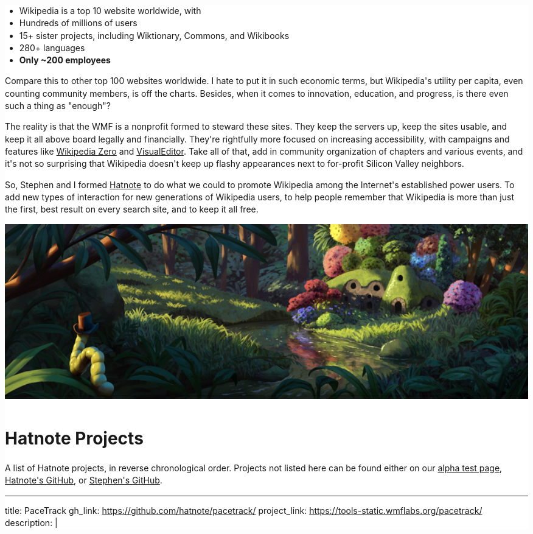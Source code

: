 * Wikipedia is a top 10 website worldwide, with
* Hundreds of millions of users
* 15+ sister projects, including Wiktionary, Commons, and Wikibooks
* 280+ languages
* **Only ~200 employees**

Compare this to other top 100 websites worldwide. I hate to put it in
such economic terms, but Wikipedia's utility per capita, even counting
community members, is off the charts. Besides, when it comes to
innovation, education, and progress, is there even such a thing as
"enough"?

The reality is that the WMF is a nonprofit formed to steward these
sites. They keep the servers up, keep the sites usable, and keep it
all above board legally and financially. They're rightfully more
focused on increasing accessibility, with campaigns and features like
[Wikipedia Zero][wp_zero] and [VisualEditor][vised]. Take all of that,
add in community organization of chapters and various events, and it's
not so surprising that Wikipedia doesn't keep up flashy appearances
next to for-profit Silicon Valley neighbors.

So, Stephen and I formed [Hatnote][hatnote] to do what we could to
promote Wikipedia among the Internet's established power users. To add
new types of interaction for new generations of Wikipedia users, to
help people remember that Wikipedia is more than just the first, best
result on every search site, and to keep it all free.

[wp_zero]: https://wikimediafoundation.org/wiki/Wikipedia_Zero
[vised]: https://www.mediawiki.org/wiki/VisualEditor

<img width=100% src="/uploads/hatnote/hatnote_banner_sm.jpg" />

# Hatnote Projects

A list of Hatnote projects, in reverse chronological order. Projects
not listed here can be found either on our [alpha test page][alpha],
[Hatnote's GitHub][hn_gh], or [Stephen's GitHub][stephen_gh].

[alpha]: http://alpha.hatnote.com
[hn_gh]: https://github.com/hatnote
[stephen_gh]: https://github.com/slaporte

---
title: PaceTrack
gh_link: https://github.com/hatnote/pacetrack/
project_link: https://tools-static.wmflabs.org/pacetrack/
description: |


[en_wp]: https://en.wikipedia.org
[mediawiki]: https://en.wikipedia.org/wiki/MediaWiki
[hatnote]: http://blog.hatnote.com/
[stephen_twitter]: https://twitter.com/sklaporte
[hatnote_twitter]: https://twitter.com/hatnotable
[hatnote_tumblr]: http://blog.hatnote.com
  [wikidata]: https://wikidata.org/
  [wp_org]: https://wikipedia.org/
  [wp_commons]: https://commons.wikipedia.org/
  [ncsu_l2w]: https://www.youtube.com/watch?v=gZKkIsWJOt8
  [eventstreams_api]: https://wikitech.wikimedia.org/wiki/EventStreams
  [dw_360]: https://vimeo.com/208084520
  [eventstreams_blog]: https://blog.wikimedia.org/2017/03/20/eventstreams/
  [wlm]: https://en.wikipedia.org/wiki/Wiki_Loves_Monuments
  [wlm_guiness]: http://www.guinnessworldrecords.com/world-records/largest-photography-competition/
  [wlm_montage_blog]: https://blog.wikimedia.org/2016/12/22/montage-platform-wiki-loves-monuments/
  [top]: http://top.hatnote.com
  [rss]: http://top.hatnote.com/about.html#feeds
  [wp_ifttt]: https://ifttt.com/wikipedia
  [ifttt_wp]: https://en.wikipedia.org/wiki/IFTTT
  [wp_ifttt_guide]: http://blog.hatnote.com/post/124069724187/wikipedia-and-ifttt-a-technical-guide
  [wp_ifttt_tw_bot]: http://blog.hatnote.com/post/124917412833/build-your-own-topic-bot
  [ifttt_gh]: https://github.com/slaporte/ifttt
  [wss]: http://tools.wmflabs.org/hashtags/
  [hashtags_batch_gh]: https://github.com/hatnote/hashtags
  [hashtag_trigger]: https://ifttt.com/channels/wikipedia/triggers/1023086349-new-edit-with-hashtag
  [weeklypedia]: http://weekly.hatnote.com
  [weeklypedia_data]: https://github.com/hatnote/weeklypedia-history/
  [cronfed]: http://sedimental.org/open_source_projects.html#cronfed
  [boltman]: http://bryanoltman.com/
  [l2w_ios]: https://itunes.apple.com/us/app/listen-to-wikipedia/id832934300
  [l2w_native]: https://github.com/hatnote/l2w-native
  [kivy]: http://kivy.org/
  [see_also_wp]: https://en.wikipedia.org/wiki/Wikipedia#See_also
  [see_also]: http://seealso.org/
  [chert]: http://sedimental.org/open_source_projects.html#chert
  [rcmap]: #recent_changes_map
  [l2w]: #listen_to_wikipedia
  [l2w]: http://listen.hatnote.com/
  [l2w_blog]: http://blog.hatnote.com/post/56856315107/listen-to-wikipedia
  [l2w_twitter]: https://twitter.com/search?q=listen.hatnote.com
  [kantar]: http://blog.hatnote.com/post/67722486090/beholden-information-is-beautiful
  [wikimon]: https://github.com/hatnote/wikimon/
  [wikimon_stream]: http://alpha.hatnote.com/wikimon-test/index.html
  [wikimon]: https://github.com/hatnote/wikimon/
  [wikimon_stream]: http://alpha.hatnote.com/wikimon-test/index.html
  [adrianne]: https://en.wikipedia.org/wiki/Adrianne_Wadewitz
  [adrianne_rip]: http://www.nytimes.com/2014/04/20/business/media/adrianne-wadewitz-37-wikipedia-editor-and-academic-dies.html?_r=0
  [^1]: We were young! It was 2012!
  [mars_planet]: https://en.wikipedia.org/wiki/Mars_%28planet%29
  [mars_myth]: https://en.wikipedia.org/wiki/Mars_%28mythology%29
  [mars_candy]: https://en.wikipedia.org/wiki/Mars_%28chocolate_bar%29
  [mars_dab]: https://en.wikipedia.org/wiki/Mars_%28disambiguation%29
  [maker_faire]: https://en.wikipedia.org/wiki/Maker_Faire
  [maker_faire_photos]: https://www.flickr.com/photos/slaporte/albums/72157629891589994
  [hackathon]: https://www.mediawiki.org/wiki/San_Francisco_Hackathon_January_2012
  [mars]: https://en.wikipedia.org/wiki/Multivariate_adaptive_regression_splines
[stephen]: https://twitter.com/sklaporte
[mahmoud]: https://twitter.com/mhashemi
[yarl]: https://commons.wikimedia.org/wiki/User:Yarl
[yuvi]: https://twitter.com/yuvipanda
[ori]: https://github.com/atdt
[boltman]: http://bryanoltman.com/
[mjc]: https://twitter.com/archgame
[ken]: http://kensamonte.tumblr.com/
[sarah]: http://info.sarahnahm.com/
[mark]: https://github.com/markrwilliams/
[dario]: https://twitter.com/readermeter
[moiz]: http://moiz.ca/